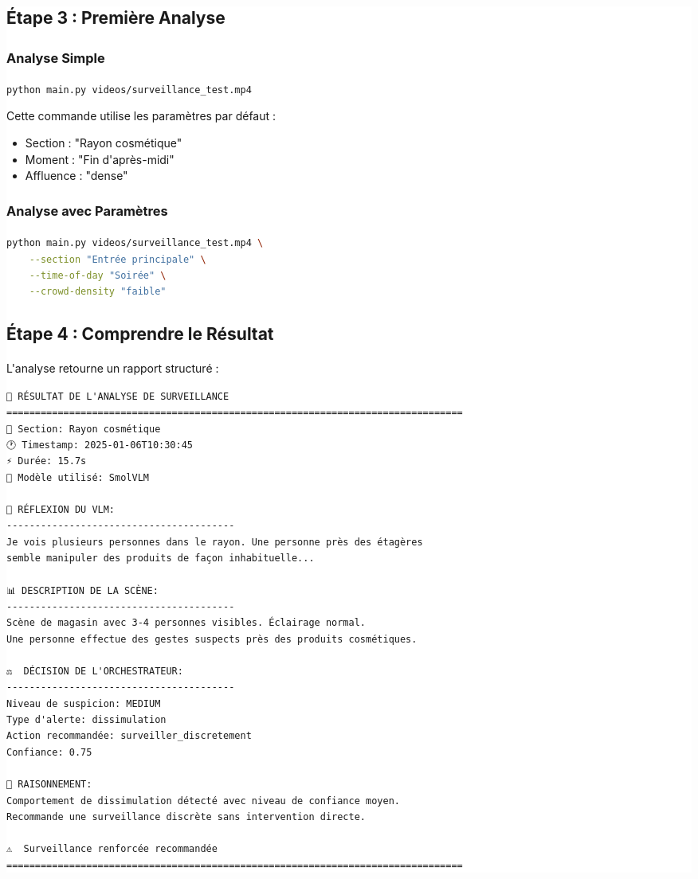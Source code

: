 ## Étape 3 : Première Analyse

### Analyse Simple

```bash
python main.py videos/surveillance_test.mp4
```

Cette commande utilise les paramètres par défaut :
- Section : "Rayon cosmétique" 
- Moment : "Fin d'après-midi"
- Affluence : "dense"

### Analyse avec Paramètres

```bash
python main.py videos/surveillance_test.mp4 \
    --section "Entrée principale" \
    --time-of-day "Soirée" \
    --crowd-density "faible"
```

## Étape 4 : Comprendre le Résultat

L'analyse retourne un rapport structuré :

```
🧠 RÉSULTAT DE L'ANALYSE DE SURVEILLANCE
================================================================================
📍 Section: Rayon cosmétique
🕐 Timestamp: 2025-01-06T10:30:45
⚡ Durée: 15.7s
🤖 Modèle utilisé: SmolVLM

🧠 RÉFLEXION DU VLM:
----------------------------------------
Je vois plusieurs personnes dans le rayon. Une personne près des étagères 
semble manipuler des produits de façon inhabituelle...

📊 DESCRIPTION DE LA SCÈNE:
----------------------------------------
Scène de magasin avec 3-4 personnes visibles. Éclairage normal.
Une personne effectue des gestes suspects près des produits cosmétiques.

⚖️  DÉCISION DE L'ORCHESTRATEUR:
----------------------------------------
Niveau de suspicion: MEDIUM
Type d'alerte: dissimulation
Action recommandée: surveiller_discretement
Confiance: 0.75

💭 RAISONNEMENT:
Comportement de dissimulation détecté avec niveau de confiance moyen.
Recommande une surveillance discrète sans intervention directe.

⚠️  Surveillance renforcée recommandée
================================================================================
```

